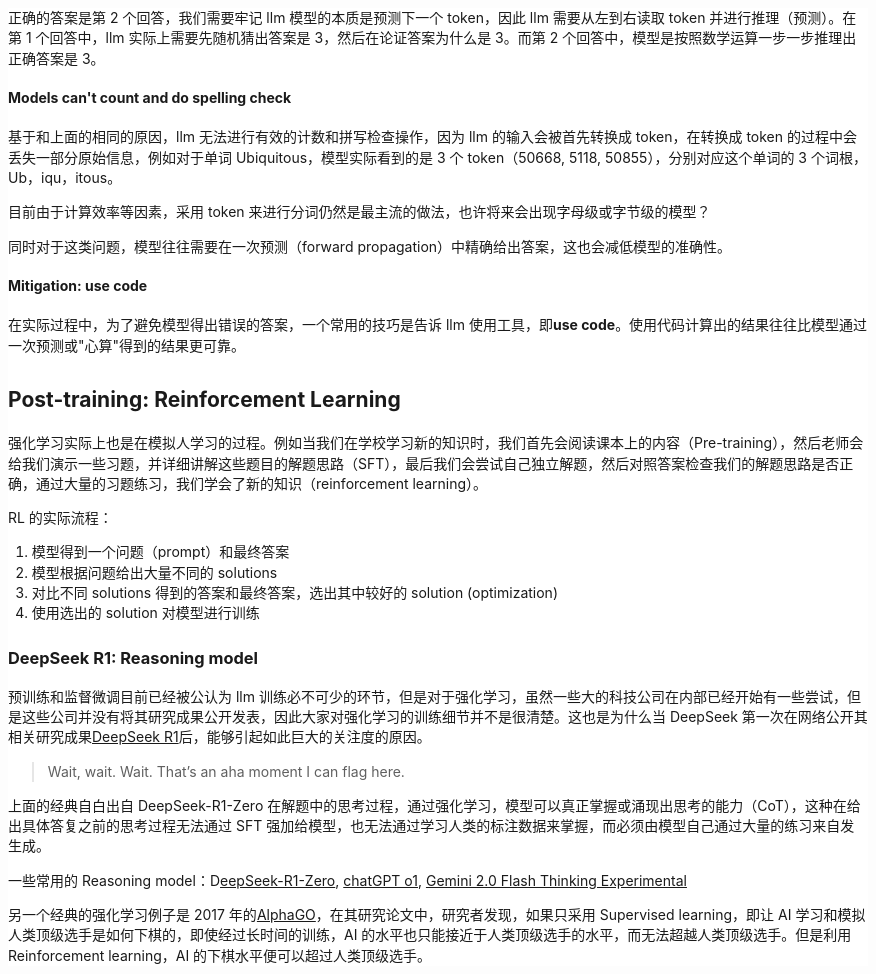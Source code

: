 正确的答案是第 2 个回答，我们需要牢记 llm 模型的本质是预测下一个 token，因此 llm 需要从左到右读取 token 并进行推理（预测）。在第 1 个回答中，llm 实际上需要先随机猜出答案是 3，然后在论证答案为什么是 3。而第 2 个回答中，模型是按照数学运算一步一步推理出正确答案是 3。

#### Models can't count and do spelling check

基于和上面的相同的原因，llm 无法进行有效的计数和拼写检查操作，因为 llm 的输入会被首先转换成 token，在转换成 token 的过程中会丢失一部分原始信息，例如对于单词 Ubiquitous，模型实际看到的是 3 个 token（50668, 5118, 50855），分别对应这个单词的 3 个词根，Ub，iqu，itous。

目前由于计算效率等因素，采用 token 来进行分词仍然是最主流的做法，也许将来会出现字母级或字节级的模型？

同时对于这类问题，模型往往需要在一次预测（forward propagation）中精确给出答案，这也会减低模型的准确性。

#### Mitigation: use code

在实际过程中，为了避免模型得出错误的答案，一个常用的技巧是告诉 llm 使用工具，即**use code**。使用代码计算出的结果往往比模型通过一次预测或"心算"得到的结果更可靠。

## Post-training: Reinforcement Learning

强化学习实际上也是在模拟人学习的过程。例如当我们在学校学习新的知识时，我们首先会阅读课本上的内容（Pre-training），然后老师会给我们演示一些习题，并详细讲解这些题目的解题思路（SFT），最后我们会尝试自己独立解题，然后对照答案检查我们的解题思路是否正确，通过大量的习题练习，我们学会了新的知识（reinforcement learning）。

RL 的实际流程：

1. 模型得到一个问题（prompt）和最终答案
2. 模型根据问题给出大量不同的 solutions
3. 对比不同 solutions 得到的答案和最终答案，选出其中较好的 solution (optimization)
4. 使用选出的 solution 对模型进行训练

### DeepSeek R1: Reasoning model

预训练和监督微调目前已经被公认为 llm 训练必不可少的环节，但是对于强化学习，虽然一些大的科技公司在内部已经开始有一些尝试，但是这些公司并没有将其研究成果公开发表，因此大家对强化学习的训练细节并不是很清楚。这也是为什么当 DeepSeek 第一次在网络公开其相关研究成果[DeepSeek R1](https://arxiv.org/pdf/2501.12948)后，能够引起如此巨大的关注度的原因。

> Wait, wait. Wait. That’s an aha moment I can flag here.

上面的经典自白出自 DeepSeek-R1-Zero 在解题中的思考过程，通过强化学习，模型可以真正掌握或涌现出思考的能力（CoT），这种在给出具体答复之前的思考过程无法通过 SFT 强加给模型，也无法通过学习人类的标注数据来掌握，而必须由模型自己通过大量的练习来自发生成。

一些常用的 Reasoning model：D[eepSeek-R1-Zero](https://chat.deepseek.com), [chatGPT o1](https://chatgpt.com), [Gemini 2.0 Flash Thinking Experimental](https://aistudio.google.com/prompts/new_chat)

另一个经典的强化学习例子是 2017 年的[AlphaGO](https://ics.uci.edu/~dechter/courses/ics-295/winter-2018/papers/nature-go.pdf)，在其研究论文中，研究者发现，如果只采用 Supervised learning，即让 AI 学习和模拟人类顶级选手是如何下棋的，即使经过长时间的训练，AI 的水平也只能接近于人类顶级选手的水平，而无法超越人类顶级选手。但是利用 Reinforcement learning，AI 的下棋水平便可以超过人类顶级选手。
